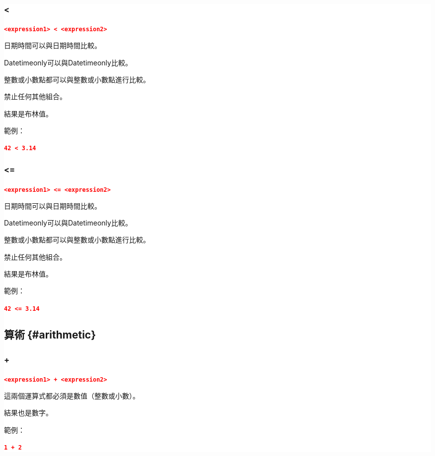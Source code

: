 ### &lt;

```json
<expression1> < <expression2>
```

日期時間可以與日期時間比較。

Datetimeonly可以與Datetimeonly比較。

整數或小數點都可以與整數或小數點進行比較。

禁止任何其他組合。

結果是布林值。

範例：

```json
42 < 3.14
```

### &lt;=

```json
<expression1> <= <expression2>
```

日期時間可以與日期時間比較。

Datetimeonly可以與Datetimeonly比較。

整數或小數點都可以與整數或小數點進行比較。

禁止任何其他組合。

結果是布林值。

範例：

```json
42 <= 3.14
```

## 算術 {#arithmetic}

### +

```json
<expression1> + <expression2>
```

這兩個運算式都必須是數值（整數或小數）。

結果也是數字。

範例：

```json
1 + 2
```
